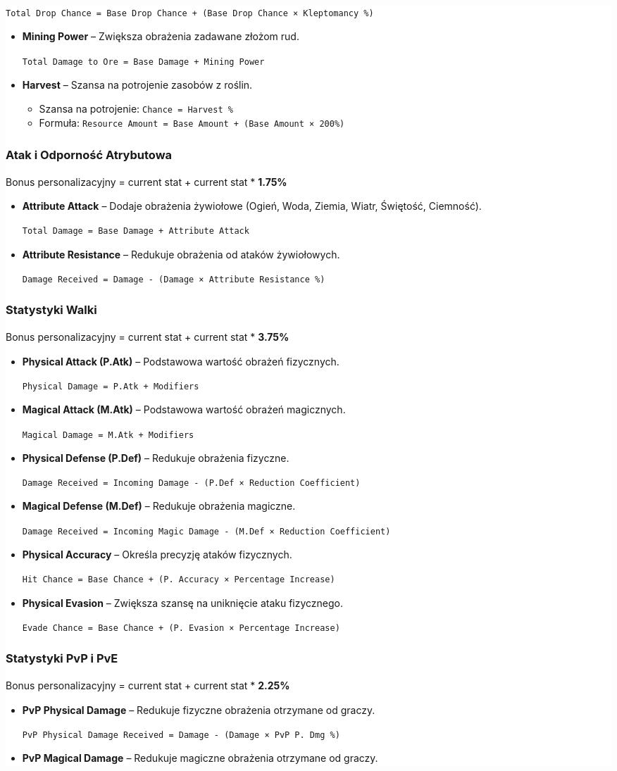   `Total Drop Chance = Base Drop Chance + (Base Drop Chance × Kleptomancy %)`

- **Mining Power** – Zwiększa obrażenia zadawane złożom rud.
  
  `Total Damage to Ore = Base Damage + Mining Power`

- **Harvest** – Szansa na potrojenie zasobów z roślin.

  - Szansa na potrojenie: `Chance = Harvest %`
  - Formuła: `Resource Amount = Base Amount + (Base Amount × 200%)`

### Atak i Odporność Atrybutowa

Bonus personalizacyjny = current stat + current stat * **1.75%**

- **Attribute Attack** – Dodaje obrażenia żywiołowe (Ogień, Woda, Ziemia, Wiatr, Świętość, Ciemność).
  
  `Total Damage = Base Damage + Attribute Attack`

- **Attribute Resistance** – Redukuje obrażenia od ataków żywiołowych.
  
  `Damage Received = Damage - (Damage × Attribute Resistance %)`

### Statystyki Walki

Bonus personalizacyjny = current stat + current stat * **3.75%**

- **Physical Attack (P.Atk)** – Podstawowa wartość obrażeń fizycznych.
  
  `Physical Damage = P.Atk + Modifiers`

- **Magical Attack (M.Atk)** – Podstawowa wartość obrażeń magicznych.
  
  `Magical Damage = M.Atk + Modifiers`

- **Physical Defense (P.Def)** – Redukuje obrażenia fizyczne.
  
  `Damage Received = Incoming Damage - (P.Def × Reduction Coefficient)`

- **Magical Defense (M.Def)** – Redukuje obrażenia magiczne.
  
  `Damage Received = Incoming Magic Damage - (M.Def × Reduction Coefficient)`

- **Physical Accuracy** – Określa precyzję ataków fizycznych.
  
  `Hit Chance = Base Chance + (P. Accuracy × Percentage Increase)`

- **Physical Evasion** – Zwiększa szansę na uniknięcie ataku fizycznego.
  
  `Evade Chance = Base Chance + (P. Evasion × Percentage Increase)`

### Statystyki PvP i PvE

Bonus personalizacyjny = current stat + current stat * **2.25%**

- **PvP Physical Damage** – Redukuje fizyczne obrażenia otrzymane od graczy.
  
  `PvP Physical Damage Received = Damage - (Damage × PvP P. Dmg %)`

- **PvP Magical Damage** – Redukuje magiczne obrażenia otrzymane od graczy.
  